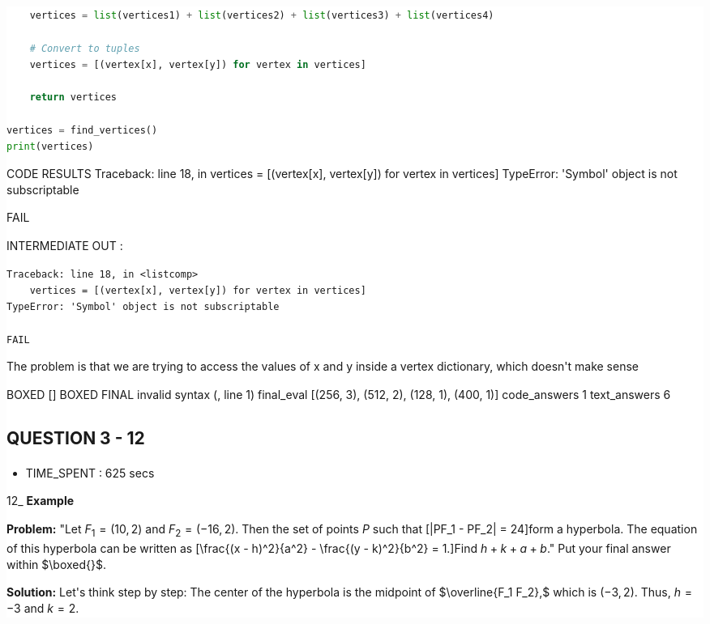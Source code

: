```python
    vertices = list(vertices1) + list(vertices2) + list(vertices3) + list(vertices4)

    # Convert to tuples
    vertices = [(vertex[x], vertex[y]) for vertex in vertices]

    return vertices

vertices = find_vertices()
print(vertices)
```

CODE RESULTS Traceback: line 18, in <listcomp>
    vertices = [(vertex[x], vertex[y]) for vertex in vertices]
TypeError: 'Symbol' object is not subscriptable

FAIL


INTERMEDIATE OUT :
```output
Traceback: line 18, in <listcomp>
    vertices = [(vertex[x], vertex[y]) for vertex in vertices]
TypeError: 'Symbol' object is not subscriptable

FAIL

```
The problem is that we are trying to access the values of x and y inside a vertex dictionary, which doesn't make sense

BOXED []
BOXED FINAL 
invalid syntax (<string>, line 1) final_eval
[(256, 3), (512, 2), (128, 1), (400, 1)]
code_answers 1 text_answers 6



## QUESTION 3 - 12 
- TIME_SPENT : 625 secs

12_
**Example**

**Problem:** 
"Let $F_1 = (10,2)$ and $F_ 2= (-16,2).$  Then the set of points $P$ such that
\[|PF_1 - PF_2| = 24\]form a hyperbola.  The equation of this hyperbola can be written as
\[\frac{(x - h)^2}{a^2} - \frac{(y - k)^2}{b^2} = 1.\]Find $h + k + a + b.$"
Put your final answer within $\boxed{}$.

**Solution:** 
Let's think step by step:
The center of the hyperbola is the midpoint of $\overline{F_1 F_2},$ which is $(-3,2).$  Thus, $h = -3$ and $k = 2.$
